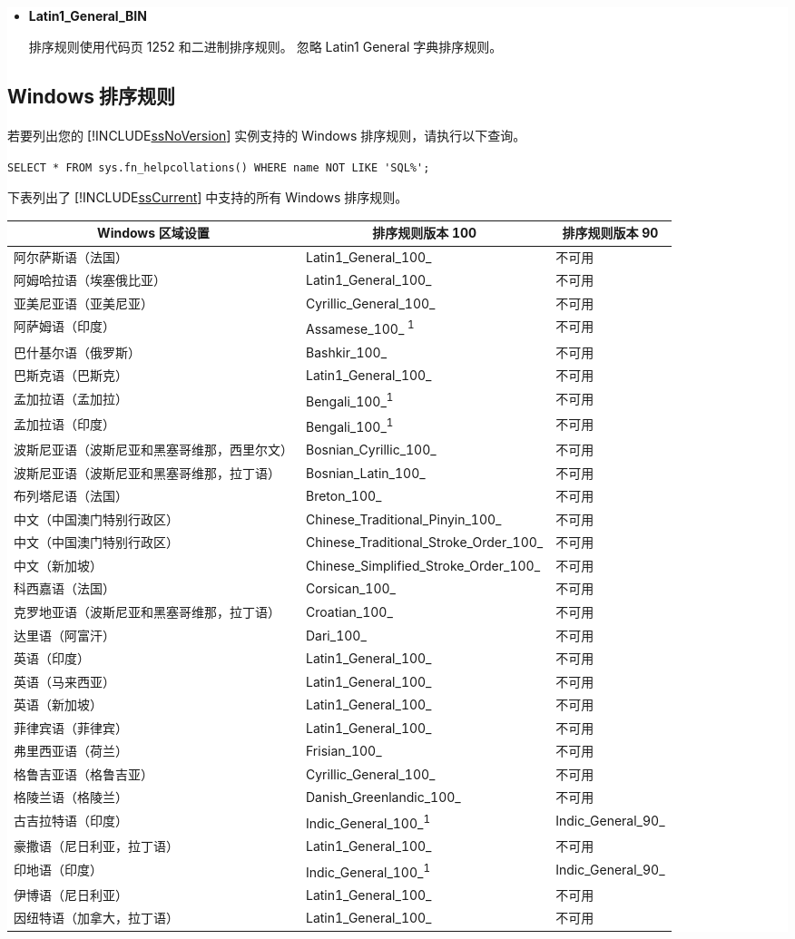 -   **Latin1_General_BIN**  
  
     排序规则使用代码页 1252 和二进制排序规则。 忽略 Latin1 General 字典排序规则。  
  
## <a name="windows-collations"></a>Windows 排序规则  
 若要列出您的 [!INCLUDE[ssNoVersion](../../includes/ssnoversion-md.md)] 实例支持的 Windows 排序规则，请执行以下查询。  
  
```  
SELECT * FROM sys.fn_helpcollations() WHERE name NOT LIKE 'SQL%';  
```  
  
 下表列出了 [!INCLUDE[ssCurrent](../../includes/sscurrent-md.md)] 中支持的所有 Windows 排序规则。  
  
|Windows 区域设置|排序规则版本 100|排序规则版本 90|  
|--------------------|---------------------------|--------------------------|  
|阿尔萨斯语（法国）|Latin1_General_100_|不可用|  
|阿姆哈拉语（埃塞俄比亚）|Latin1_General_100_|不可用|  
|亚美尼亚语（亚美尼亚）|Cyrillic_General_100_|不可用|  
|阿萨姆语（印度）|Assamese_100_ <sup>1</sup>|不可用|  
|巴什基尔语（俄罗斯）|Bashkir_100_|不可用|  
|巴斯克语（巴斯克）|Latin1_General_100_|不可用|  
|孟加拉语（孟加拉）|Bengali_100_<sup>1</sup>|不可用|  
|孟加拉语（印度）|Bengali_100_<sup>1</sup>|不可用|  
|波斯尼亚语（波斯尼亚和黑塞哥维那，西里尔文）|Bosnian_Cyrillic_100_|不可用|  
|波斯尼亚语（波斯尼亚和黑塞哥维那，拉丁语）|Bosnian_Latin_100_|不可用|  
|布列塔尼语（法国）|Breton_100_|不可用|  
|中文（中国澳门特别行政区）|Chinese_Traditional_Pinyin_100_|不可用|  
|中文（中国澳门特别行政区）|Chinese_Traditional_Stroke_Order_100_|不可用|  
|中文（新加坡）|Chinese_Simplified_Stroke_Order_100_|不可用|  
|科西嘉语（法国）|Corsican_100_|不可用|  
|克罗地亚语（波斯尼亚和黑塞哥维那，拉丁语）|Croatian_100_|不可用|  
|达里语（阿富汗）|Dari_100_|不可用|  
|英语（印度）|Latin1_General_100_|不可用|  
|英语（马来西亚）|Latin1_General_100_|不可用|  
|英语（新加坡）|Latin1_General_100_|不可用|  
|菲律宾语（菲律宾）|Latin1_General_100_|不可用|  
|弗里西亚语（荷兰）|Frisian_100_|不可用|  
|格鲁吉亚语（格鲁吉亚）|Cyrillic_General_100_|不可用|  
|格陵兰语（格陵兰）|Danish_Greenlandic_100_|不可用|  
|古吉拉特语（印度）|Indic_General_100_<sup>1</sup>|Indic_General_90_|  
|豪撒语（尼日利亚，拉丁语）|Latin1_General_100_|不可用|  
|印地语（印度）|Indic_General_100_<sup>1</sup>|Indic_General_90_|  
|伊博语（尼日利亚）|Latin1_General_100_|不可用|  
|因纽特语（加拿大，拉丁语）|Latin1_General_100_|不可用|  